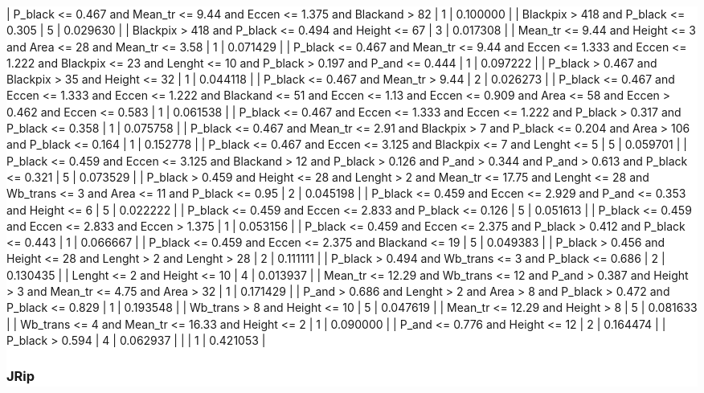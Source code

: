 | P_black <= 0.467 and Mean_tr <= 9.44 and Eccen <= 1.375 and Blackand > 82 | 1 | 0.100000 |
| Blackpix > 418 and P_black <= 0.305 | 5 | 0.029630 |
| Blackpix > 418 and P_black <= 0.494 and Height <= 67 | 3 | 0.017308 |
| Mean_tr <= 9.44 and Height <= 3 and Area <= 28 and Mean_tr <= 3.58 | 1 | 0.071429 |
| P_black <= 0.467 and Mean_tr <= 9.44 and Eccen <= 1.333 and Eccen <= 1.222 and Blackpix <= 23 and Lenght <= 10 and P_black > 0.197 and P_and <= 0.444 | 1 | 0.097222 |
| P_black > 0.467 and Blackpix > 35 and Height <= 32 | 1 | 0.044118 |
| P_black <= 0.467 and Mean_tr > 9.44 | 2 | 0.026273 |
| P_black <= 0.467 and Eccen <= 1.333 and Eccen <= 1.222 and Blackand <= 51 and Eccen <= 1.13 and Eccen <= 0.909 and Area <= 58 and Eccen > 0.462 and Eccen <= 0.583 | 1 | 0.061538 |
| P_black <= 0.467 and Eccen <= 1.333 and Eccen <= 1.222 and P_black > 0.317 and P_black <= 0.358 | 1 | 0.075758 |
| P_black <= 0.467 and Mean_tr <= 2.91 and Blackpix > 7 and P_black <= 0.204 and Area > 106 and P_black <= 0.164 | 1 | 0.152778 |
| P_black <= 0.467 and Eccen <= 3.125 and Blackpix <= 7 and Lenght <= 5 | 5 | 0.059701 |
| P_black <= 0.459 and Eccen <= 3.125 and Blackand > 12 and P_black > 0.126 and P_and > 0.344 and P_and > 0.613 and P_black <= 0.321 | 5 | 0.073529 |
| P_black > 0.459 and Height <= 28 and Lenght > 2 and Mean_tr <= 17.75 and Lenght <= 28 and Wb_trans <= 3 and Area <= 11 and P_black <= 0.95 | 2 | 0.045198 |
| P_black <= 0.459 and Eccen <= 2.929 and P_and <= 0.353 and Height <= 6 | 5 | 0.022222 |
| P_black <= 0.459 and Eccen <= 2.833 and P_black <= 0.126 | 5 | 0.051613 |
| P_black <= 0.459 and Eccen <= 2.833 and Eccen > 1.375 | 1 | 0.053156 |
| P_black <= 0.459 and Eccen <= 2.375 and P_black > 0.412 and P_black <= 0.443 | 1 | 0.066667 |
| P_black <= 0.459 and Eccen <= 2.375 and Blackand <= 19 | 5 | 0.049383 |
| P_black > 0.456 and Height <= 28 and Lenght > 2 and Lenght > 28 | 2 | 0.111111 |
| P_black > 0.494 and Wb_trans <= 3 and P_black <= 0.686 | 2 | 0.130435 |
| Lenght <= 2 and Height <= 10 | 4 | 0.013937 |
| Mean_tr <= 12.29 and Wb_trans <= 12 and P_and > 0.387 and Height > 3 and Mean_tr <= 4.75 and Area > 32 | 1 | 0.171429 |
| P_and > 0.686 and Lenght > 2 and Area > 8 and P_black > 0.472 and P_black <= 0.829 | 1 | 0.193548 |
| Wb_trans > 8 and Height <= 10 | 5 | 0.047619 |
| Mean_tr <= 12.29 and Height > 8 | 5 | 0.081633 |
| Wb_trans <= 4 and Mean_tr <= 16.33 and Height <= 2 | 1 | 0.090000 |
| P_and <= 0.776 and Height <= 12 | 2 | 0.164474 |
| P_black > 0.594 | 4 | 0.062937 |
|  | 1 | 0.421053 |


### JRip
